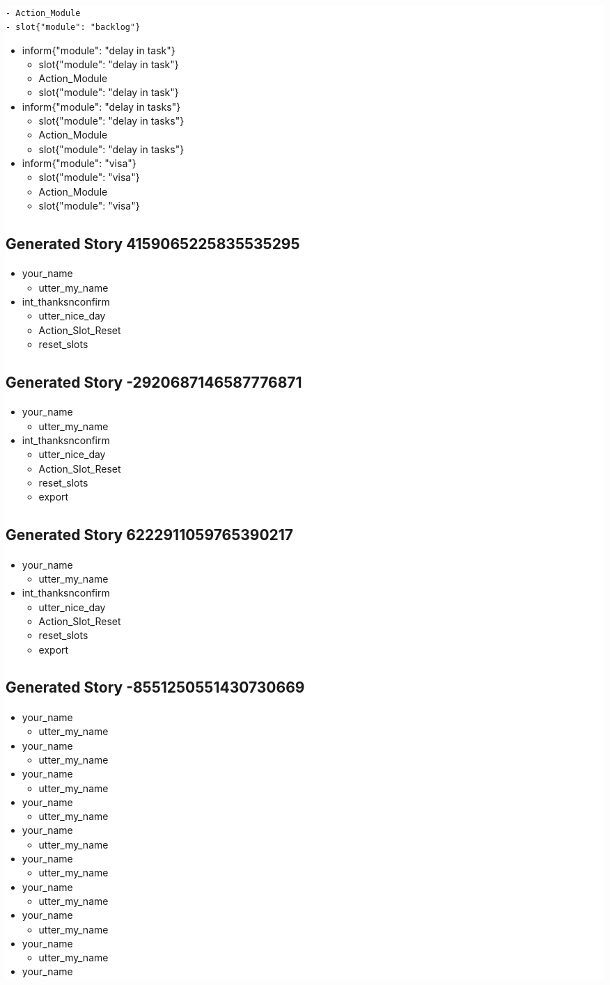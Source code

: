     - Action_Module
    - slot{"module": "backlog"}
* inform{"module": "delay in task"}
    - slot{"module": "delay in task"}
    - Action_Module
    - slot{"module": "delay in task"}
* inform{"module": "delay in tasks"}
    - slot{"module": "delay in tasks"}
    - Action_Module
    - slot{"module": "delay in tasks"}
* inform{"module": "visa"}
    - slot{"module": "visa"}
    - Action_Module
    - slot{"module": "visa"}
	
## Generated Story 4159065225835535295
* your_name
    - utter_my_name
* int_thanksnconfirm
    - utter_nice_day
    - Action_Slot_Reset
    - reset_slots
## Generated Story -2920687146587776871
* your_name
    - utter_my_name
* int_thanksnconfirm
    - utter_nice_day
    - Action_Slot_Reset
    - reset_slots
    - export

## Generated Story 6222911059765390217
* your_name
    - utter_my_name
* int_thanksnconfirm
    - utter_nice_day
    - Action_Slot_Reset
    - reset_slots
    - export

## Generated Story -8551250551430730669
* your_name
    - utter_my_name
* your_name
    - utter_my_name
* your_name
    - utter_my_name
* your_name
    - utter_my_name
* your_name
    - utter_my_name
* your_name
    - utter_my_name
* your_name
    - utter_my_name
* your_name
    - utter_my_name
* your_name
    - utter_my_name
* your_name